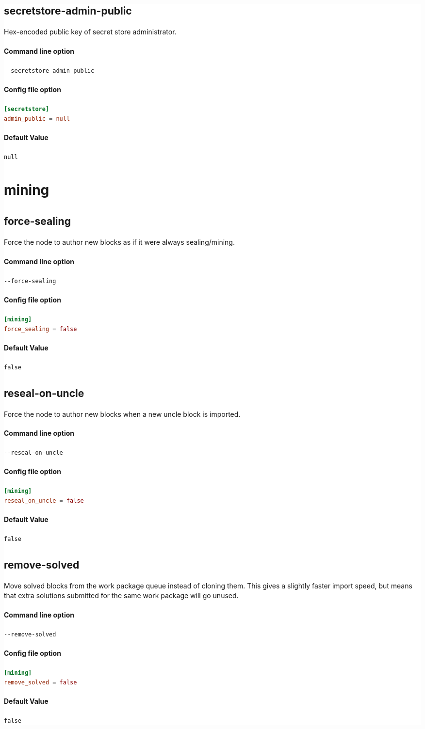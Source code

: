 ## secretstore-admin-public
Hex-encoded public key of secret store administrator.
#### Command line option 
 `--secretstore-admin-public`
#### Config file option 
```toml
[secretstore]
admin_public = null
```
#### Default Value 
`null`

# mining

## force-sealing
Force the node to author new blocks as if it were always sealing/mining.
#### Command line option 
 `--force-sealing`
#### Config file option 
```toml
[mining]
force_sealing = false
```
#### Default Value 
`false`

## reseal-on-uncle
Force the node to author new blocks when a new uncle block is imported.
#### Command line option 
 `--reseal-on-uncle`
#### Config file option 
```toml
[mining]
reseal_on_uncle = false
```
#### Default Value 
`false`

## remove-solved
Move solved blocks from the work package queue instead of cloning them. This gives a slightly faster import speed, but means that extra solutions submitted for the same work package will go unused.
#### Command line option 
 `--remove-solved`
#### Config file option 
```toml
[mining]
remove_solved = false
```
#### Default Value 
`false`
